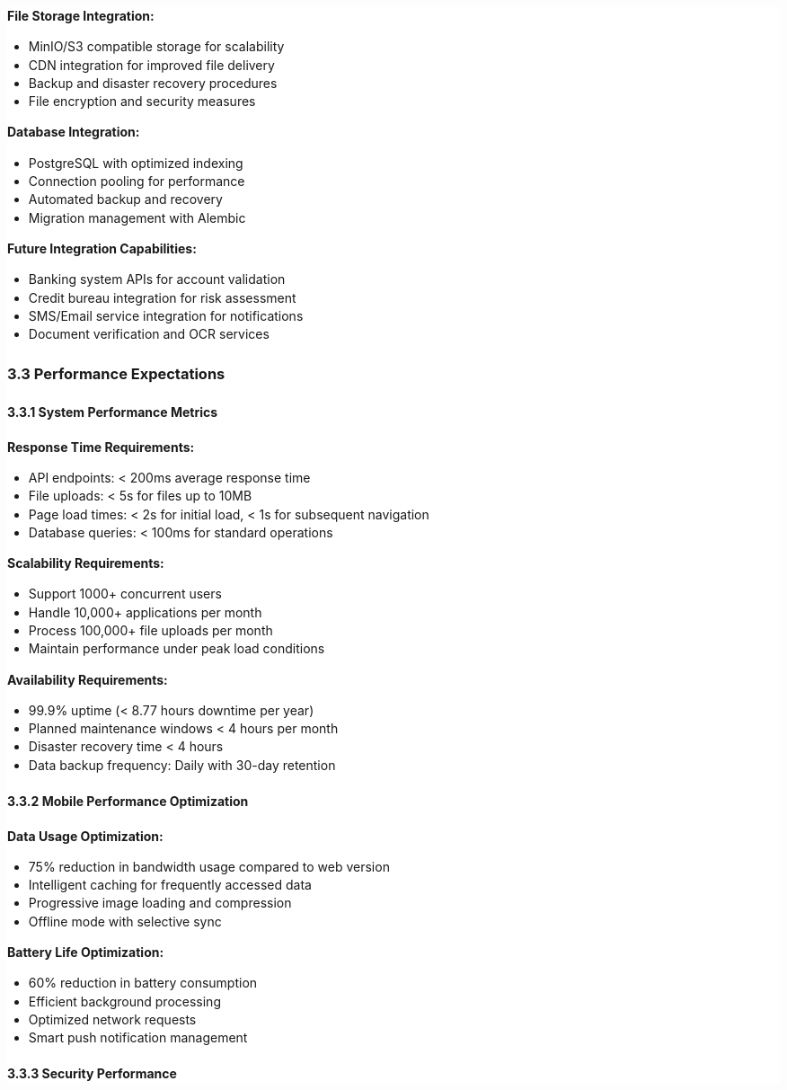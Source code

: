 **File Storage Integration:**
- MinIO/S3 compatible storage for scalability
- CDN integration for improved file delivery
- Backup and disaster recovery procedures
- File encryption and security measures

**Database Integration:**
- PostgreSQL with optimized indexing
- Connection pooling for performance
- Automated backup and recovery
- Migration management with Alembic

**Future Integration Capabilities:**
- Banking system APIs for account validation
- Credit bureau integration for risk assessment
- SMS/Email service integration for notifications
- Document verification and OCR services

### 3.3 Performance Expectations

#### 3.3.1 System Performance Metrics

**Response Time Requirements:**
- API endpoints: < 200ms average response time
- File uploads: < 5s for files up to 10MB
- Page load times: < 2s for initial load, < 1s for subsequent navigation
- Database queries: < 100ms for standard operations

**Scalability Requirements:**
- Support 1000+ concurrent users
- Handle 10,000+ applications per month
- Process 100,000+ file uploads per month
- Maintain performance under peak load conditions

**Availability Requirements:**
- 99.9% uptime (< 8.77 hours downtime per year)
- Planned maintenance windows < 4 hours per month
- Disaster recovery time < 4 hours
- Data backup frequency: Daily with 30-day retention

#### 3.3.2 Mobile Performance Optimization

**Data Usage Optimization:**
- 75% reduction in bandwidth usage compared to web version
- Intelligent caching for frequently accessed data
- Progressive image loading and compression
- Offline mode with selective sync

**Battery Life Optimization:**
- 60% reduction in battery consumption
- Efficient background processing
- Optimized network requests
- Smart push notification management

#### 3.3.3 Security Performance
